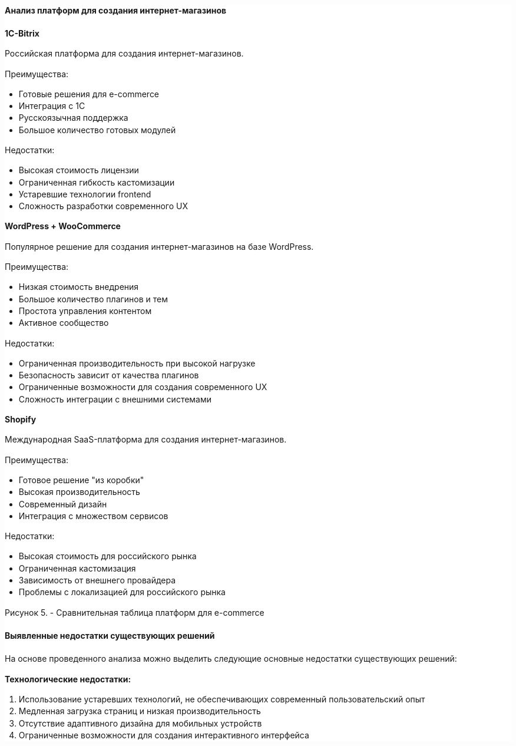 #### Анализ платформ для создания интернет-магазинов

**1C-Bitrix**

Российская платформа для создания интернет-магазинов.

Преимущества:
- Готовые решения для e-commerce
- Интеграция с 1C
- Русскоязычная поддержка
- Большое количество готовых модулей

Недостатки:
- Высокая стоимость лицензии
- Ограниченная гибкость кастомизации
- Устаревшие технологии frontend
- Сложность разработки современного UX

**WordPress + WooCommerce**

Популярное решение для создания интернет-магазинов на базе WordPress.

Преимущества:
- Низкая стоимость внедрения
- Большое количество плагинов и тем
- Простота управления контентом
- Активное сообщество

Недостатки:
- Ограниченная производительность при высокой нагрузке
- Безопасность зависит от качества плагинов
- Ограниченные возможности для создания современного UX
- Сложность интеграции с внешними системами

**Shopify**

Международная SaaS-платформа для создания интернет-магазинов.

Преимущества:
- Готовое решение "из коробки"
- Высокая производительность
- Современный дизайн
- Интеграция с множеством сервисов

Недостатки:
- Высокая стоимость для российского рынка
- Ограниченная кастомизация
- Зависимость от внешнего провайдера
- Проблемы с локализацией для российского рынка

Рисунок 5. - Сравнительная таблица платформ для e-commerce

#### Выявленные недостатки существующих решений

На основе проведенного анализа можно выделить следующие основные недостатки существующих решений:

**Технологические недостатки:**
1. Использование устаревших технологий, не обеспечивающих современный пользовательский опыт
2. Медленная загрузка страниц и низкая производительность
3. Отсутствие адаптивного дизайна для мобильных устройств
4. Ограниченные возможности для создания интерактивного интерфейса
